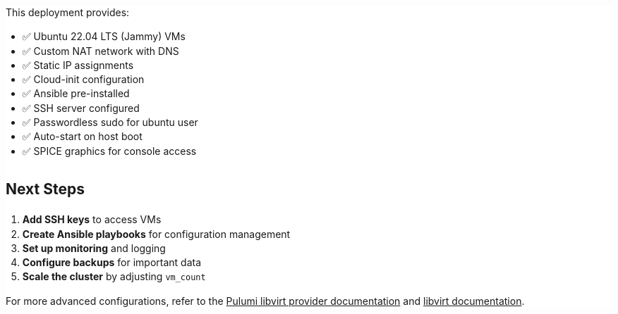 This deployment provides:

- ✅ Ubuntu 22.04 LTS (Jammy) VMs
- ✅ Custom NAT network with DNS
- ✅ Static IP assignments
- ✅ Cloud-init configuration
- ✅ Ansible pre-installed
- ✅ SSH server configured
- ✅ Passwordless sudo for ubuntu user
- ✅ Auto-start on host boot
- ✅ SPICE graphics for console access

## Next Steps

1. **Add SSH keys** to access VMs
2. **Create Ansible playbooks** for configuration management
3. **Set up monitoring** and logging
4. **Configure backups** for important data
5. **Scale the cluster** by adjusting `vm_count`

For more advanced configurations, refer to the [Pulumi libvirt provider documentation](https://www.pulumi.com/registry/packages/libvirt/) and [libvirt documentation](https://libvirt.org/docs.html).
